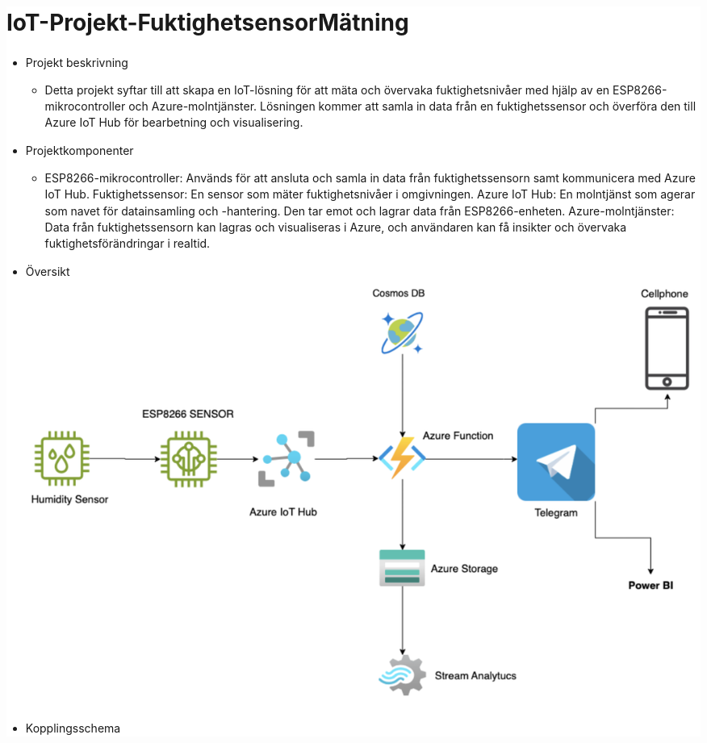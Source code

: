 # IoT-Projekt-FuktighetsensorMätning

- Projekt beskrivning
  - Detta projekt syftar till att skapa en IoT-lösning för att mäta och övervaka fuktighetsnivåer med hjälp av en ESP8266-mikrocontroller och Azure-molntjänster. 
   Lösningen kommer att samla in data från en fuktighetssensor och överföra den till Azure IoT Hub för bearbetning och visualisering.


- Projektkomponenter


  - ESP8266-mikrocontroller: Används för att ansluta och samla in data från fuktighetssensorn samt kommunicera med Azure IoT Hub.
    Fuktighetssensor: En sensor som mäter fuktighetsnivåer i omgivningen.
    Azure IoT Hub: En molntjänst som agerar som navet för datainsamling och -hantering. Den tar emot och lagrar data från ESP8266-enheten.
    Azure-molntjänster: Data från fuktighetssensorn kan lagras och visualiseras i Azure, och användaren kan få insikter och övervaka fuktighetsförändringar i 
    realtid.

- Översikt
  ![](https://github.com/Pempan/IoT-Projekt-Temperatursensor/blob/main/Projektbeskrivning%202023-12-20%20kl.%2021.59.12.png)


- Kopplingsschema
